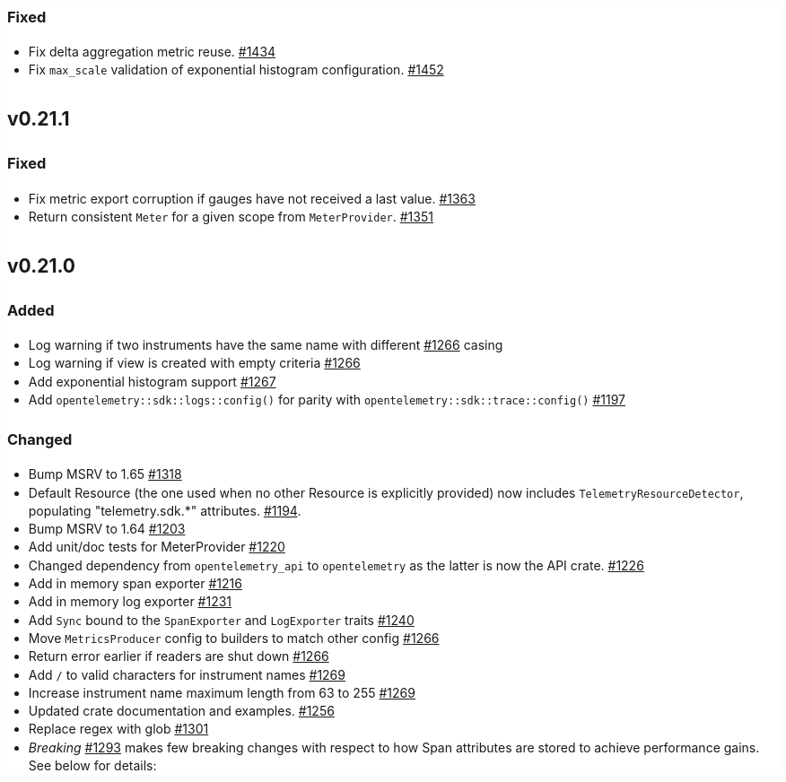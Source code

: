 ### Fixed

- Fix delta aggregation metric reuse. [#1434](https://github.com/open-telemetry/opentelemetry-rust/pull/1434)
- Fix `max_scale` validation of exponential histogram configuration. [#1452](https://github.com/open-telemetry/opentelemetry-rust/pull/1452)

## v0.21.1

### Fixed

- Fix metric export corruption if gauges have not received a last value. [#1363](https://github.com/open-telemetry/opentelemetry-rust/pull/1363)
- Return consistent `Meter` for a given scope from `MeterProvider`. [#1351](https://github.com/open-telemetry/opentelemetry-rust/pull/1351)

## v0.21.0

### Added

- Log warning if two instruments have the same name with different [#1266](https://github.com/open-telemetry/opentelemetry-rust/pull/1266)
  casing
- Log warning if view is created with empty criteria [#1266](https://github.com/open-telemetry/opentelemetry-rust/pull/1266)
- Add exponential histogram support [#1267](https://github.com/open-telemetry/opentelemetry-rust/pull/1267)
- Add `opentelemetry::sdk::logs::config()` for parity with `opentelemetry::sdk::trace::config()` [#1197](https://github.com/open-telemetry/opentelemetry-rust/pull/1197)

### Changed

- Bump MSRV to 1.65 [#1318](https://github.com/open-telemetry/opentelemetry-rust/pull/1318)
- Default Resource (the one used when no other Resource is explicitly provided) now includes `TelemetryResourceDetector`,
  populating "telemetry.sdk.*" attributes.
  [#1194](https://github.com/open-telemetry/opentelemetry-rust/pull/1194).
- Bump MSRV to 1.64 [#1203](https://github.com/open-telemetry/opentelemetry-rust/pull/1203)
- Add unit/doc tests for MeterProvider [#1220](https://github.com/open-telemetry/opentelemetry-rust/pull/1220)
- Changed dependency from `opentelemetry_api` to `opentelemetry` as the latter
  is now the API crate. [#1226](https://github.com/open-telemetry/opentelemetry-rust/pull/1226)
- Add in memory span exporter [#1216](https://github.com/open-telemetry/opentelemetry-rust/pull/1216)
- Add in memory log exporter [#1231](https://github.com/open-telemetry/opentelemetry-rust/pull/1231)
- Add `Sync` bound to the `SpanExporter` and `LogExporter` traits [#1240](https://github.com/open-telemetry/opentelemetry-rust/pull/1240)
- Move `MetricsProducer` config to builders to match other config [#1266](https://github.com/open-telemetry/opentelemetry-rust/pull/1266)
- Return error earlier if readers are shut down [#1266](https://github.com/open-telemetry/opentelemetry-rust/pull/1266)
- Add `/` to valid characters for instrument names [#1269](https://github.com/open-telemetry/opentelemetry-rust/pull/1269)
- Increase instrument name maximum length from 63 to 255 [#1269](https://github.com/open-telemetry/opentelemetry-rust/pull/1269)
- Updated crate documentation and examples.
  [#1256](https://github.com/open-telemetry/opentelemetry-rust/issues/1256)
- Replace regex with glob [#1301](https://github.com/open-telemetry/opentelemetry-rust/pull/1301)
- *Breaking*
  [#1293](https://github.com/open-telemetry/opentelemetry-rust/issues/1293)
  makes few breaking changes with respect to how Span attributes are stored to
  achieve performance gains. See below for details: